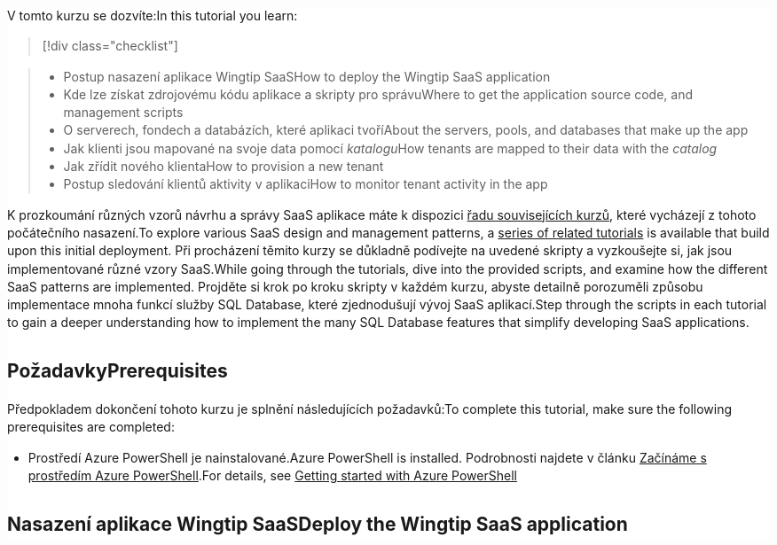 
<span data-ttu-id="8c1f2-112">V tomto kurzu se dozvíte:</span><span class="sxs-lookup"><span data-stu-id="8c1f2-112">In this tutorial you learn:</span></span>

> [!div class="checklist"]

> * <span data-ttu-id="8c1f2-113">Postup nasazení aplikace Wingtip SaaS</span><span class="sxs-lookup"><span data-stu-id="8c1f2-113">How to deploy the Wingtip SaaS application</span></span>
> * <span data-ttu-id="8c1f2-114">Kde lze získat zdrojovému kódu aplikace a skripty pro správu</span><span class="sxs-lookup"><span data-stu-id="8c1f2-114">Where to get the application source code, and management scripts</span></span>
> * <span data-ttu-id="8c1f2-115">O serverech, fondech a databázích, které aplikaci tvoří</span><span class="sxs-lookup"><span data-stu-id="8c1f2-115">About the servers, pools, and databases that make up the app</span></span>
> * <span data-ttu-id="8c1f2-116">Jak klienti jsou mapované na svoje data pomocí *katalogu*</span><span class="sxs-lookup"><span data-stu-id="8c1f2-116">How tenants are mapped to their data with the *catalog*</span></span>
> * <span data-ttu-id="8c1f2-117">Jak zřídit nového klienta</span><span class="sxs-lookup"><span data-stu-id="8c1f2-117">How to provision a new tenant</span></span>
> * <span data-ttu-id="8c1f2-118">Postup sledování klientů aktivity v aplikaci</span><span class="sxs-lookup"><span data-stu-id="8c1f2-118">How to monitor tenant activity in the app</span></span>

<span data-ttu-id="8c1f2-119">K prozkoumání různých vzorů návrhu a správy SaaS aplikace máte k dispozici [řadu souvisejících kurzů](sql-database-wtp-overview.md#sql-database-wingtip-saas-tutorials), které vycházejí z tohoto počátečního nasazení.</span><span class="sxs-lookup"><span data-stu-id="8c1f2-119">To explore various SaaS design and management patterns, a [series of related tutorials](sql-database-wtp-overview.md#sql-database-wingtip-saas-tutorials) is available that build upon this initial deployment.</span></span> <span data-ttu-id="8c1f2-120">Při procházení těmito kurzy se důkladně podívejte na uvedené skripty a vyzkoušejte si, jak jsou implementované různé vzory SaaS.</span><span class="sxs-lookup"><span data-stu-id="8c1f2-120">While going through the tutorials, dive into the provided scripts, and examine how the different SaaS patterns are implemented.</span></span> <span data-ttu-id="8c1f2-121">Projděte si krok po kroku skripty v každém kurzu, abyste detailně porozuměli způsobu implementace mnoha funkcí služby SQL Database, které zjednodušují vývoj SaaS aplikací.</span><span class="sxs-lookup"><span data-stu-id="8c1f2-121">Step through the scripts in each tutorial to gain a deeper understanding how to implement the many SQL Database features that simplify developing SaaS applications.</span></span>

## <a name="prerequisites"></a><span data-ttu-id="8c1f2-122">Požadavky</span><span class="sxs-lookup"><span data-stu-id="8c1f2-122">Prerequisites</span></span>

<span data-ttu-id="8c1f2-123">Předpokladem dokončení tohoto kurzu je splnění následujících požadavků:</span><span class="sxs-lookup"><span data-stu-id="8c1f2-123">To complete this tutorial, make sure the following prerequisites are completed:</span></span>

* <span data-ttu-id="8c1f2-124">Prostředí Azure PowerShell je nainstalované.</span><span class="sxs-lookup"><span data-stu-id="8c1f2-124">Azure PowerShell is installed.</span></span> <span data-ttu-id="8c1f2-125">Podrobnosti najdete v článku [Začínáme s prostředím Azure PowerShell](https://docs.microsoft.com/powershell/azure/get-started-azureps).</span><span class="sxs-lookup"><span data-stu-id="8c1f2-125">For details, see [Getting started with Azure PowerShell](https://docs.microsoft.com/powershell/azure/get-started-azureps)</span></span>

## <a name="deploy-the-wingtip-saas-application"></a><span data-ttu-id="8c1f2-126">Nasazení aplikace Wingtip SaaS</span><span class="sxs-lookup"><span data-stu-id="8c1f2-126">Deploy the Wingtip SaaS application</span></span>
